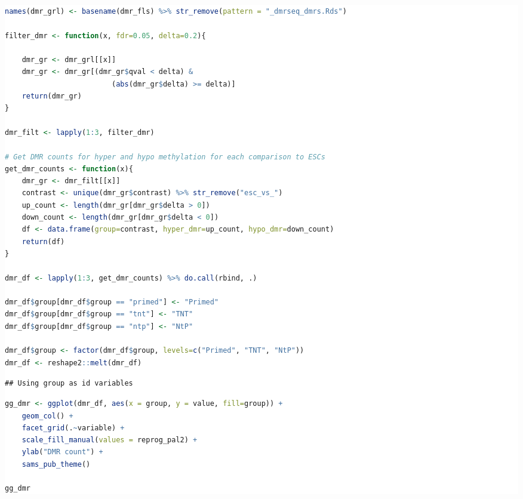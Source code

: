 ``` r
names(dmr_grl) <- basename(dmr_fls) %>% str_remove(pattern = "_dmrseq_dmrs.Rds")

filter_dmr <- function(x, fdr=0.05, delta=0.2){
    
    dmr_gr <- dmr_grl[[x]]
    dmr_gr <- dmr_gr[(dmr_gr$qval < delta) & 
                         (abs(dmr_gr$delta) >= delta)]
    return(dmr_gr)
}

dmr_filt <- lapply(1:3, filter_dmr)

# Get DMR counts for hyper and hypo methylation for each comparison to ESCs
get_dmr_counts <- function(x){
    dmr_gr <- dmr_filt[[x]]
    contrast <- unique(dmr_gr$contrast) %>% str_remove("esc_vs_")
    up_count <- length(dmr_gr[dmr_gr$delta > 0])
    down_count <- length(dmr_gr[dmr_gr$delta < 0])
    df <- data.frame(group=contrast, hyper_dmr=up_count, hypo_dmr=down_count)
    return(df)
}

dmr_df <- lapply(1:3, get_dmr_counts) %>% do.call(rbind, .)

dmr_df$group[dmr_df$group == "primed"] <- "Primed"
dmr_df$group[dmr_df$group == "tnt"] <- "TNT"
dmr_df$group[dmr_df$group == "ntp"] <- "NtP"

dmr_df$group <- factor(dmr_df$group, levels=c("Primed", "TNT", "NtP"))
dmr_df <- reshape2::melt(dmr_df)
```

    ## Using group as id variables

``` r
gg_dmr <- ggplot(dmr_df, aes(x = group, y = value, fill=group)) +
    geom_col() +
    facet_grid(.~variable) +
    scale_fill_manual(values = reprog_pal2) +
    ylab("DMR count") + 
    sams_pub_theme()

gg_dmr
```
